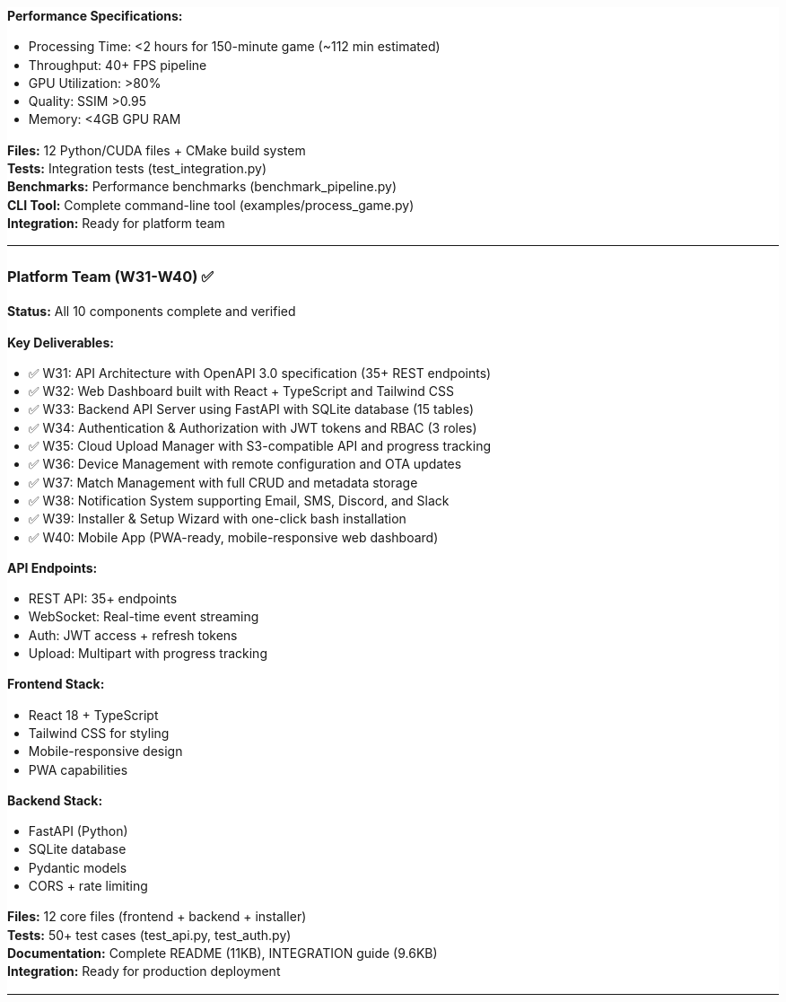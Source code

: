 **Performance Specifications:**
- Processing Time: <2 hours for 150-minute game (~112 min estimated)
- Throughput: 40+ FPS pipeline
- GPU Utilization: >80%
- Quality: SSIM >0.95
- Memory: <4GB GPU RAM

**Files:** 12 Python/CUDA files + CMake build system  
**Tests:** Integration tests (test_integration.py)  
**Benchmarks:** Performance benchmarks (benchmark_pipeline.py)  
**CLI Tool:** Complete command-line tool (examples/process_game.py)  
**Integration:** Ready for platform team

---

### Platform Team (W31-W40) ✅

**Status:** All 10 components complete and verified

**Key Deliverables:**
- ✅ W31: API Architecture with OpenAPI 3.0 specification (35+ REST endpoints)
- ✅ W32: Web Dashboard built with React + TypeScript and Tailwind CSS
- ✅ W33: Backend API Server using FastAPI with SQLite database (15 tables)
- ✅ W34: Authentication & Authorization with JWT tokens and RBAC (3 roles)
- ✅ W35: Cloud Upload Manager with S3-compatible API and progress tracking
- ✅ W36: Device Management with remote configuration and OTA updates
- ✅ W37: Match Management with full CRUD and metadata storage
- ✅ W38: Notification System supporting Email, SMS, Discord, and Slack
- ✅ W39: Installer & Setup Wizard with one-click bash installation
- ✅ W40: Mobile App (PWA-ready, mobile-responsive web dashboard)

**API Endpoints:**
- REST API: 35+ endpoints
- WebSocket: Real-time event streaming
- Auth: JWT access + refresh tokens
- Upload: Multipart with progress tracking

**Frontend Stack:**
- React 18 + TypeScript
- Tailwind CSS for styling
- Mobile-responsive design
- PWA capabilities

**Backend Stack:**
- FastAPI (Python)
- SQLite database
- Pydantic models
- CORS + rate limiting

**Files:** 12 core files (frontend + backend + installer)  
**Tests:** 50+ test cases (test_api.py, test_auth.py)  
**Documentation:** Complete README (11KB), INTEGRATION guide (9.6KB)  
**Integration:** Ready for production deployment

---
